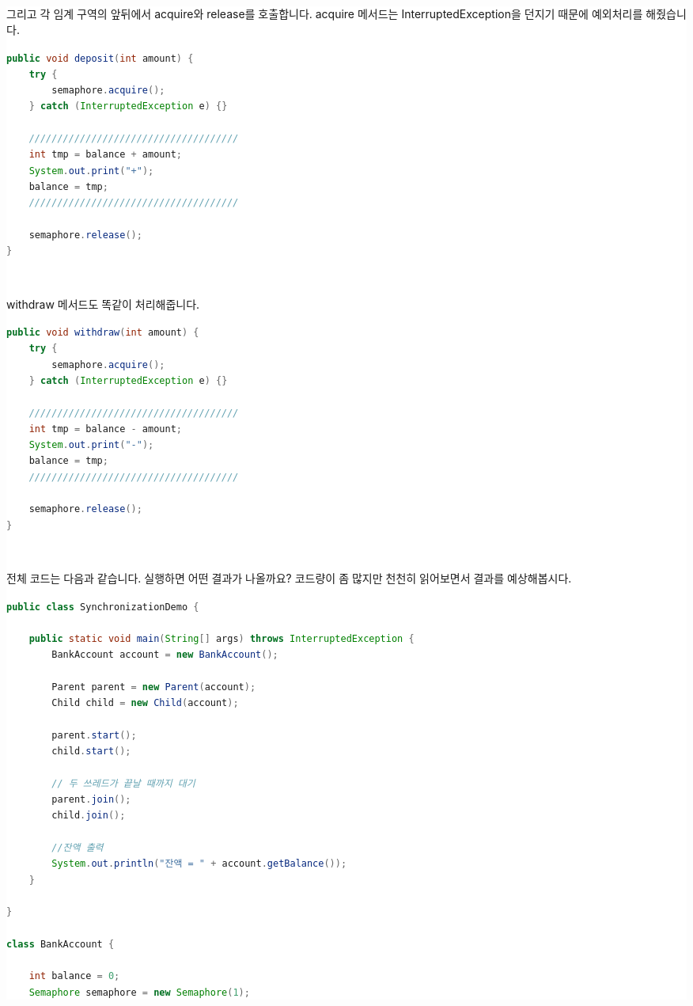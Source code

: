 그리고 각 임계 구역의 앞뒤에서 acquire와 release를 호출합니다. acquire 메서드는 InterruptedException을 던지기 때문에 예외처리를 해줬습니다.

```java
public void deposit(int amount) {
    try {
        semaphore.acquire();
    } catch (InterruptedException e) {}
    
    /////////////////////////////////////
    int tmp = balance + amount;
    System.out.print("+");
    balance = tmp;
    /////////////////////////////////////
    
    semaphore.release();
}
```

<br>

withdraw 메서드도 똑같이 처리해줍니다.

```java
public void withdraw(int amount) {
    try {
        semaphore.acquire();
    } catch (InterruptedException e) {}
    
    /////////////////////////////////////
    int tmp = balance - amount;
    System.out.print("-");
    balance = tmp;
    /////////////////////////////////////
    
    semaphore.release();
}
```

<br>

전체 코드는 다음과 같습니다. 실행하면 어떤 결과가 나올까요? 코드량이 좀 많지만 천천히 읽어보면서 결과를 예상해봅시다.

```java
public class SynchronizationDemo {

    public static void main(String[] args) throws InterruptedException {
        BankAccount account = new BankAccount();

        Parent parent = new Parent(account);
        Child child = new Child(account);

        parent.start();
        child.start();

        // 두 쓰레드가 끝날 때까지 대기
        parent.join();
        child.join();

        //잔액 출력
        System.out.println("잔액 = " + account.getBalance());
    }

}

class BankAccount {

    int balance = 0;
    Semaphore semaphore = new Semaphore(1);
```